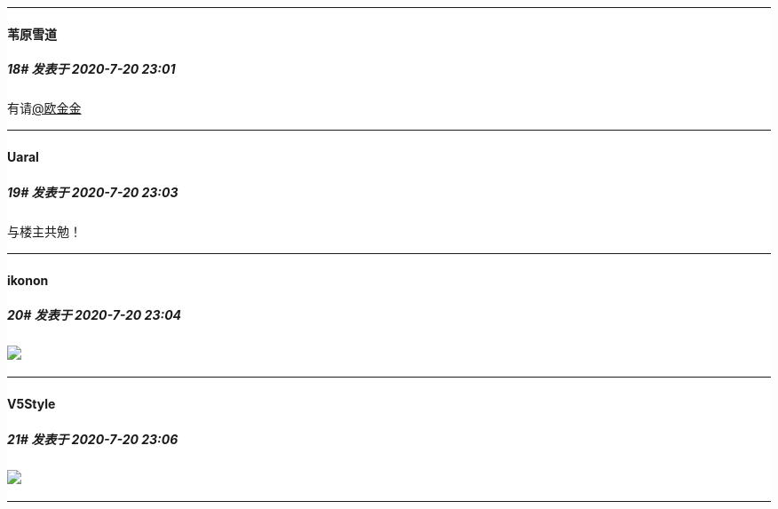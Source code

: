 





-----

####  苇原雪道  
##### 18#       发表于 2020-7-20 23:01




有请[@欧金金](https://bbs.saraba1st.com/2b/home.php?mod=space&amp;uid=461722) 







-----

####  Uaral  
##### 19#       发表于 2020-7-20 23:03




与楼主共勉！







-----

####  ikonon  
##### 20#       发表于 2020-7-20 23:04



<img src="https://static.saraba1st.com/image/smiley/face2017/033.png" referrerpolicy="no-referrer">







-----

####  V5Style  
##### 21#       发表于 2020-7-20 23:06



<img src="https://p.sda1.dev/0/9b38537e98e93fa68cd905b7a0fec129/image.png" referrerpolicy="no-referrer">







-----
